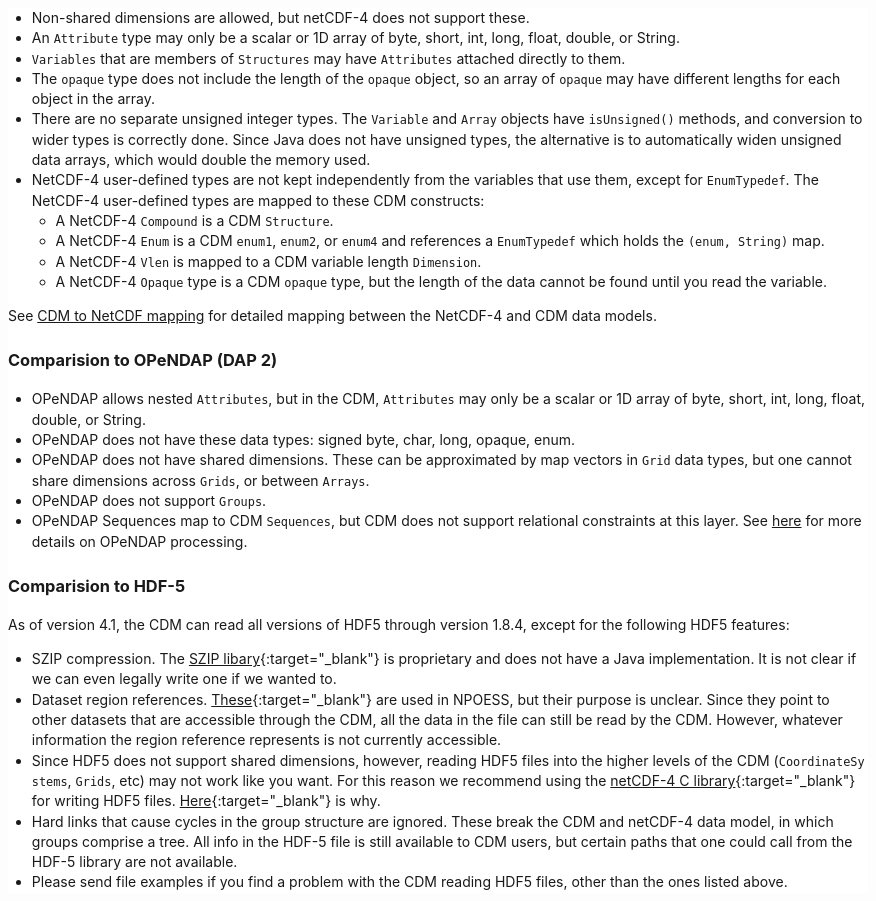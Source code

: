 * Non-shared dimensions are allowed, but netCDF-4 does not support these.
* An `Attribute` type may only be a scalar or 1D array of byte, short, int, long, float, double, or String.
* `Variables` that are members of `Structures` may have `Attributes` attached directly to them.
* The `opaque` type does not include the length of the `opaque` object, so an array of `opaque` may have different lengths for each object in the array.
* There are no separate unsigned integer types. The `Variable` and `Array` objects have `isUnsigned()` methods, and conversion to wider types is correctly done. Since Java does not have unsigned types, the alternative is to automatically widen unsigned data arrays, which would double the memory used.
* NetCDF-4 user-defined types are not kept independently from the variables that use them, except for `EnumTypedef`. The NetCDF-4 user-defined types are mapped to these CDM constructs:
    * A NetCDF-4 `Compound` is a CDM `Structure`.
    * A NetCDF-4 `Enum` is a CDM `enum1`, `enum2`, or `enum4` and references a `EnumTypedef` which holds the `(enum, String)` map.
    * A NetCDF-4 `Vlen` is mapped to a CDM variable length `Dimension`.
    * A NetCDF-4 `Opaque` type is a CDM `opaque` type, but the length of the data cannot be found until you read the variable.
    
See [CDM to NetCDF mapping](cdm_netcdf_mapping.html) for detailed mapping between the NetCDF-4 and CDM data models.

### Comparision to OPeNDAP (DAP 2)

* OPeNDAP allows nested `Attributes`, but in the CDM, `Attributes` may only be a scalar or 1D array of byte, short, int, long, float, double, or String.
* OPeNDAP does not have these data types: signed byte, char, long, opaque, enum.
* OPeNDAP does not have shared dimensions. These can be approximated by map vectors in `Grid` data types, but one cannot share dimensions across `Grids`, or between `Arrays`.
* OPeNDAP does not support `Groups`.
* OPeNDAP Sequences map to CDM `Sequences`, but CDM does not support relational constraints at this layer.
See [here](cdm_opendap_interface.html) for more details on OPeNDAP processing.

### Comparision to HDF-5

As of version 4.1, the CDM can read all versions of HDF5 through version 1.8.4, except for the following HDF5 features:

* SZIP compression. The [SZIP libary](http://www.hdfgroup.org/doc_resource/SZIP/){:target="_blank"} is proprietary and does not have a Java implementation. It is not clear if we can even legally write one if we wanted to.
* Dataset region references. [These](http://www.google.com/search?q=HDF5+region+reference){:target="_blank"} are used in NPOESS, but their purpose is unclear. Since they point to other datasets that are accessible through the CDM, all the data in the file can still be read by the CDM. However, whatever information the region reference represents is not currently accessible.
* Since HDF5 does not support shared dimensions, however, reading HDF5 files into the higher levels of the CDM (`CoordinateSystems`, `Grids`, etc) may not work like you want. For this reason we recommend using the [netCDF-4 C library](https://www.unidata.ucar.edu/software/netcdf/){:target="_blank"} for writing HDF5 files. [Here](https://www.unidata.ucar.edu/blogs/developer/en/entry/dimensions_scales){:target="_blank"} is why.
* Hard links that cause cycles in the group structure are ignored. These break the CDM and netCDF-4 data model, in which groups comprise a tree. All info in the HDF-5 file is still available to CDM users, but certain paths that one could call from the HDF-5 library are not available.
* Please send file examples if you find a problem with the CDM reading HDF5 files, other than the ones listed above.
